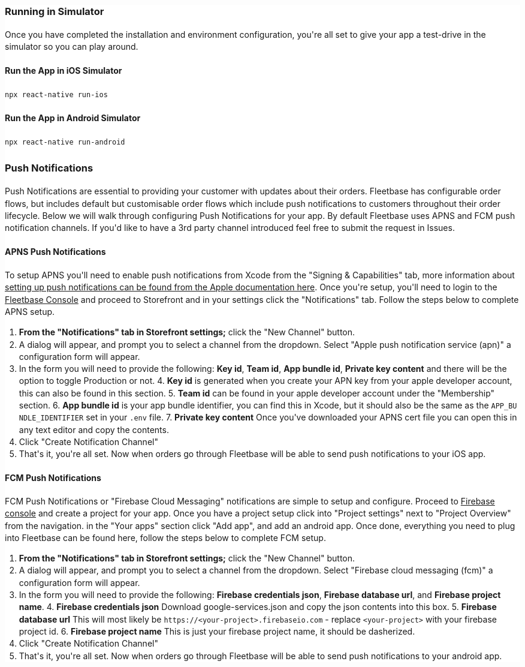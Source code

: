 ### Running in Simulator
Once you have completed the installation and environment configuration, you're all set to give your app a test-drive in the simulator so you can play around.

#### Run the App in iOS Simulator
```
npx react-native run-ios
```
#### Run the App in Android Simulator
```
npx react-native run-android
```

### Push Notifications
Push Notifications are essential to providing your customer with updates about their orders. Fleetbase has configurable order flows, but includes default but customisable order flows which include push notifications to customers throughout their order lifecycle. Below we will walk through configuring Push Notifications for your app. By default Fleetbase uses APNS and FCM push notification channels. If you'd like to have a 3rd party channel introduced feel free to submit the request in Issues.

#### APNS Push Notifications
To setup APNS you'll need to enable push notifications from Xcode from the "Signing & Capabilities" tab, more information about [setting up push notifications can be found from the Apple documentation here](https://developer.apple.com/documentation/usernotifications/registering_your_app_with_apns). Once you're setup, you'll need to login to the [Fleetbase Console](https://console.fleetbase.io) and proceed to Storefront and in your settings click the "Notifications" tab. Follow the steps below to complete APNS setup.

 1. **From the "Notifications" tab in Storefront settings;** click the "New Channel" button.
 2. A dialog will appear, and prompt you to select a channel from the dropdown. Select "Apple push notification service (apn)" a configuration form will appear.
 3. In the form you will need to provide the following: **Key id**, **Team id**, **App bundle id**, **Private key content** and there will be the option to toggle Production or not.
	 4. **Key id** is generated when you create your APN key from your apple developer account, this can also be found in this section.
	 5. **Team id** can be found in your apple developer account under the "Membership" section.
	 6. **App bundle id** is your app bundle identifier, you can find this in Xcode, but it should also be the same as the `APP_BUNDLE_IDENTIFIER` set in your `.env` file.
	 7. **Private key content** Once you've downloaded your APNS cert file you can open this in any text editor and copy the contents.
 4. Click "Create Notification Channel"
 5. That's it, you're all set. Now when orders go through Fleetbase will be able to send push notifications to your iOS app.

#### FCM Push Notifications
FCM Push Notifications or "Firebase Cloud Messaging" notifications are simple to setup and configure. Proceed to [Firebase console](https://console.firebase.google.com/) and create a project for your app. Once you have a project setup click into "Project settings" next to "Project Overview" from the navigation. in the "Your apps" section click "Add app", and add an android app. Once done, everything you need to plug into Fleetbase can be found here, follow the steps below to complete FCM setup.

 1. **From the "Notifications" tab in Storefront settings;** click the "New Channel" button.
 2. A dialog will appear, and prompt you to select a channel from the dropdown. Select "Firebase cloud messaging (fcm)" a configuration form will appear.
 3. In the form you will need to provide the following: **Firebase credentials json**, **Firebase database url**, and **Firebase project name**.
	 4. **Firebase credentials json** Download google-services.json and copy the json contents into this box.
	 5. **Firebase database url** This will most likely be `https://<your-project>.firebaseio.com` - replace `<your-project>` with your firebase project id.
	 6. **Firebase project name** This is just your firebase project name, it should be dasherized.
 4. Click "Create Notification Channel"
 5. That's it, you're all set. Now when orders go through Fleetbase will be able to send push notifications to your android app.